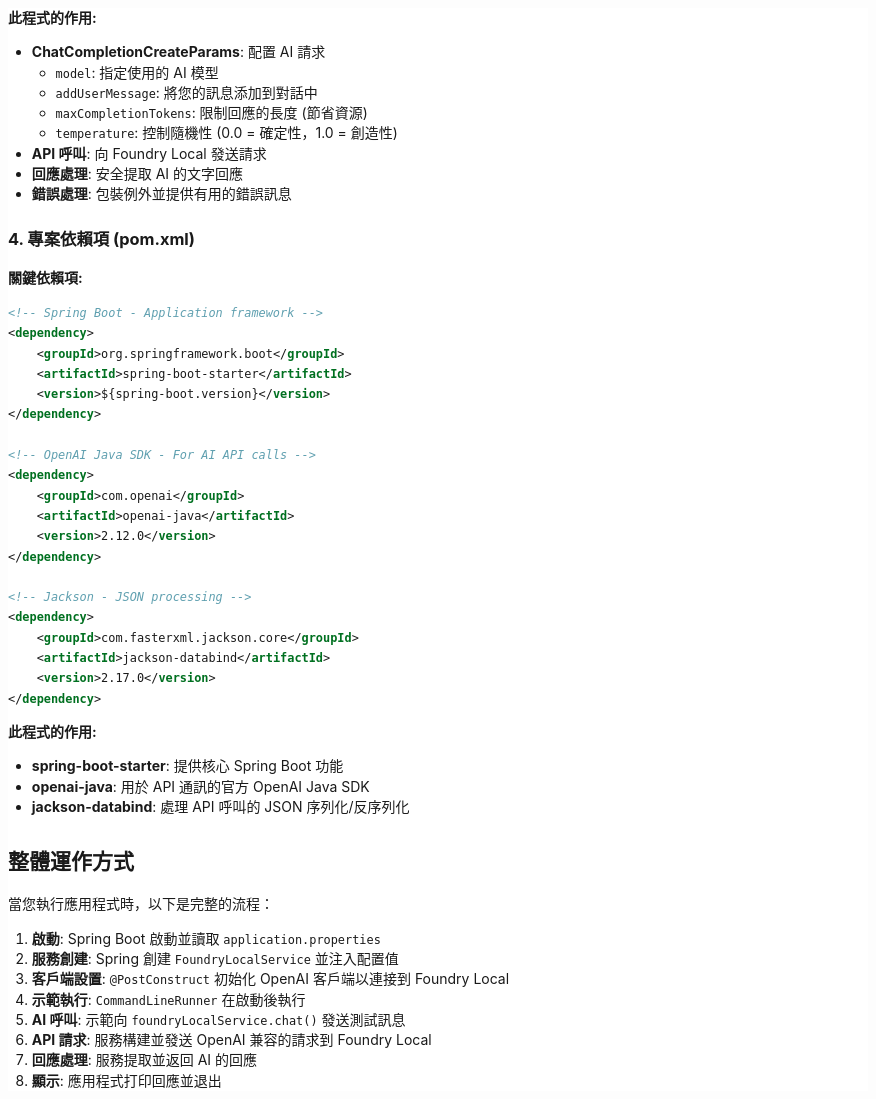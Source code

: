 **此程式的作用:**
- **ChatCompletionCreateParams**: 配置 AI 請求
  - `model`: 指定使用的 AI 模型
  - `addUserMessage`: 將您的訊息添加到對話中
  - `maxCompletionTokens`: 限制回應的長度 (節省資源)
  - `temperature`: 控制隨機性 (0.0 = 確定性，1.0 = 創造性)
- **API 呼叫**: 向 Foundry Local 發送請求
- **回應處理**: 安全提取 AI 的文字回應
- **錯誤處理**: 包裝例外並提供有用的錯誤訊息

### 4. 專案依賴項 (pom.xml)

**關鍵依賴項:**

```xml
<!-- Spring Boot - Application framework -->
<dependency>
    <groupId>org.springframework.boot</groupId>
    <artifactId>spring-boot-starter</artifactId>
    <version>${spring-boot.version}</version>
</dependency>

<!-- OpenAI Java SDK - For AI API calls -->
<dependency>
    <groupId>com.openai</groupId>
    <artifactId>openai-java</artifactId>
    <version>2.12.0</version>
</dependency>

<!-- Jackson - JSON processing -->
<dependency>
    <groupId>com.fasterxml.jackson.core</groupId>
    <artifactId>jackson-databind</artifactId>
    <version>2.17.0</version>
</dependency>
```

**此程式的作用:**
- **spring-boot-starter**: 提供核心 Spring Boot 功能
- **openai-java**: 用於 API 通訊的官方 OpenAI Java SDK
- **jackson-databind**: 處理 API 呼叫的 JSON 序列化/反序列化

## 整體運作方式

當您執行應用程式時，以下是完整的流程：

1. **啟動**: Spring Boot 啟動並讀取 `application.properties`
2. **服務創建**: Spring 創建 `FoundryLocalService` 並注入配置值
3. **客戶端設置**: `@PostConstruct` 初始化 OpenAI 客戶端以連接到 Foundry Local
4. **示範執行**: `CommandLineRunner` 在啟動後執行
5. **AI 呼叫**: 示範向 `foundryLocalService.chat()` 發送測試訊息
6. **API 請求**: 服務構建並發送 OpenAI 兼容的請求到 Foundry Local
7. **回應處理**: 服務提取並返回 AI 的回應
8. **顯示**: 應用程式打印回應並退出
